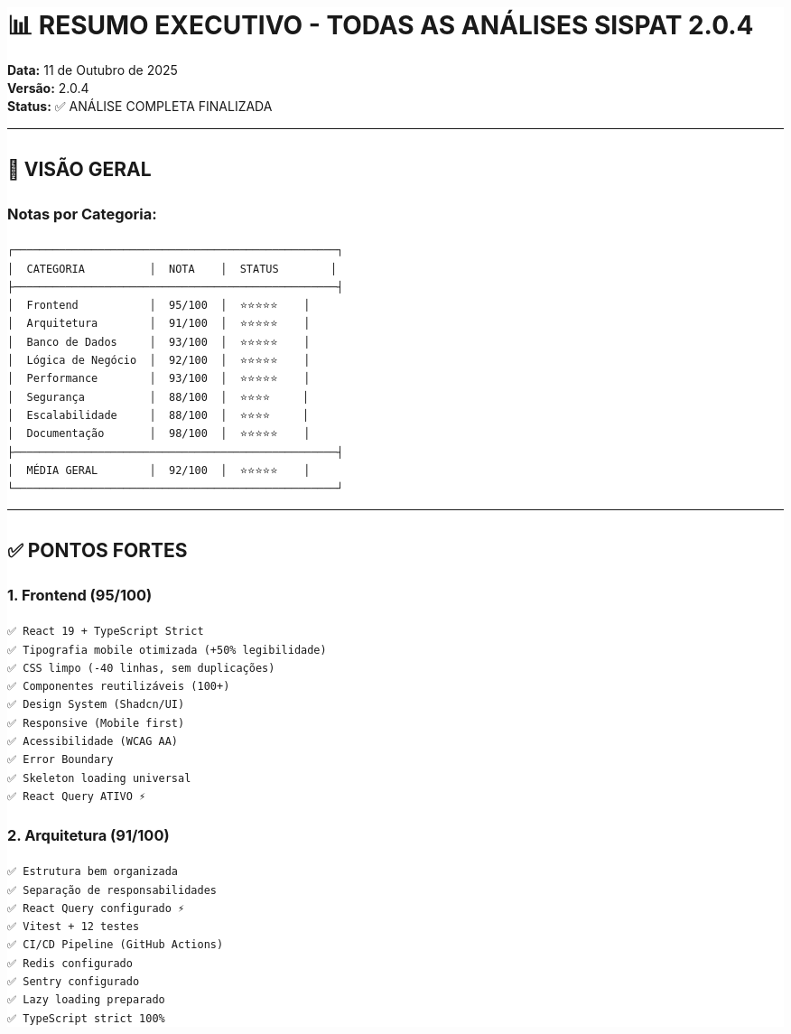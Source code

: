 # 📊 RESUMO EXECUTIVO - TODAS AS ANÁLISES SISPAT 2.0.4

**Data:** 11 de Outubro de 2025  
**Versão:** 2.0.4  
**Status:** ✅ ANÁLISE COMPLETA FINALIZADA

---

## 🎯 VISÃO GERAL

### **Notas por Categoria:**

```
┌──────────────────────────────────────────────────┐
│  CATEGORIA          │  NOTA    │  STATUS        │
├──────────────────────────────────────────────────┤
│  Frontend           │  95/100  │  ⭐⭐⭐⭐⭐    │
│  Arquitetura        │  91/100  │  ⭐⭐⭐⭐⭐    │
│  Banco de Dados     │  93/100  │  ⭐⭐⭐⭐⭐    │
│  Lógica de Negócio  │  92/100  │  ⭐⭐⭐⭐⭐    │
│  Performance        │  93/100  │  ⭐⭐⭐⭐⭐    │
│  Segurança          │  88/100  │  ⭐⭐⭐⭐     │
│  Escalabilidade     │  88/100  │  ⭐⭐⭐⭐     │
│  Documentação       │  98/100  │  ⭐⭐⭐⭐⭐    │
├──────────────────────────────────────────────────┤
│  MÉDIA GERAL        │  92/100  │  ⭐⭐⭐⭐⭐    │
└──────────────────────────────────────────────────┘
```

---

## ✅ PONTOS FORTES

### **1. Frontend (95/100)**
```
✅ React 19 + TypeScript Strict
✅ Tipografia mobile otimizada (+50% legibilidade)
✅ CSS limpo (-40 linhas, sem duplicações)
✅ Componentes reutilizáveis (100+)
✅ Design System (Shadcn/UI)
✅ Responsive (Mobile first)
✅ Acessibilidade (WCAG AA)
✅ Error Boundary
✅ Skeleton loading universal
✅ React Query ATIVO ⚡
```

### **2. Arquitetura (91/100)**
```
✅ Estrutura bem organizada
✅ Separação de responsabilidades
✅ React Query configurado ⚡
✅ Vitest + 12 testes
✅ CI/CD Pipeline (GitHub Actions)
✅ Redis configurado
✅ Sentry configurado
✅ Lazy loading preparado
✅ TypeScript strict 100%
```
